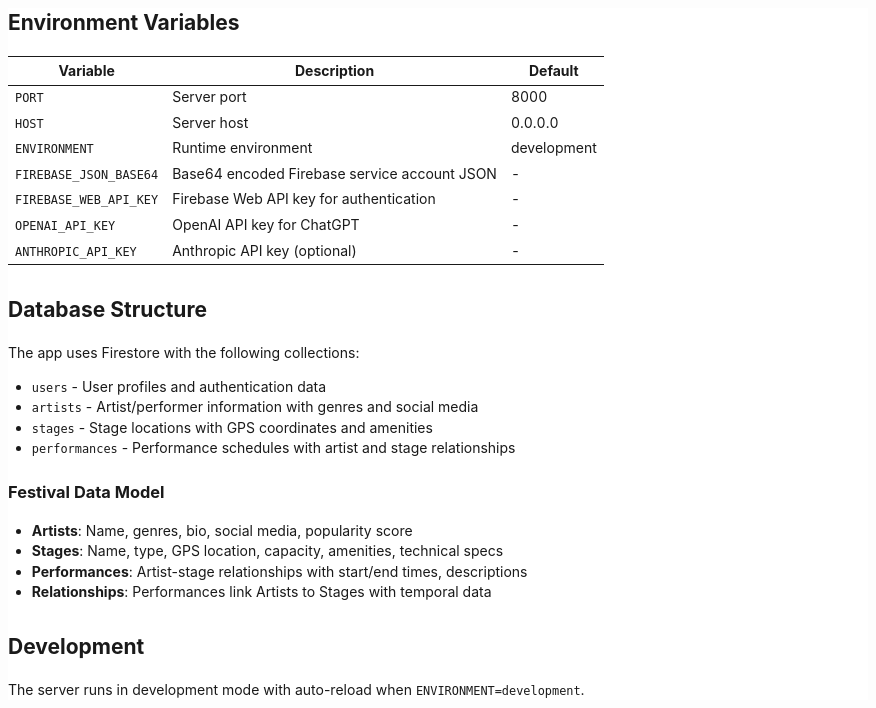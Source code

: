 ## Environment Variables

| Variable | Description | Default |
|----------|-------------|---------|
| `PORT` | Server port | 8000 |
| `HOST` | Server host | 0.0.0.0 |
| `ENVIRONMENT` | Runtime environment | development |
| `FIREBASE_JSON_BASE64` | Base64 encoded Firebase service account JSON | - |
| `FIREBASE_WEB_API_KEY` | Firebase Web API key for authentication | - |
| `OPENAI_API_KEY` | OpenAI API key for ChatGPT | - |
| `ANTHROPIC_API_KEY` | Anthropic API key (optional) | - |

## Database Structure

The app uses Firestore with the following collections:
- `users` - User profiles and authentication data
- `artists` - Artist/performer information with genres and social media
- `stages` - Stage locations with GPS coordinates and amenities
- `performances` - Performance schedules with artist and stage relationships

### Festival Data Model
- **Artists**: Name, genres, bio, social media, popularity score
- **Stages**: Name, type, GPS location, capacity, amenities, technical specs
- **Performances**: Artist-stage relationships with start/end times, descriptions
- **Relationships**: Performances link Artists to Stages with temporal data

## Development

The server runs in development mode with auto-reload when `ENVIRONMENT=development`.